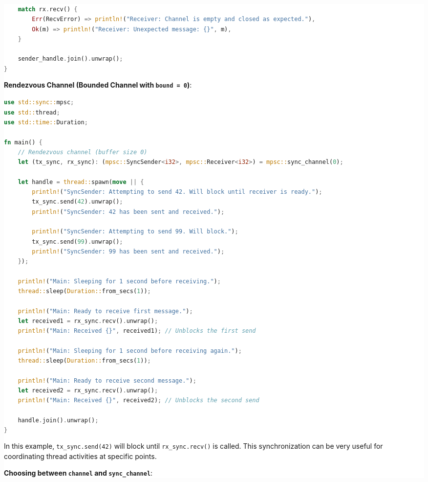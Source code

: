 ```rust
    match rx.recv() {
        Err(RecvError) => println!("Receiver: Channel is empty and closed as expected."),
        Ok(m) => println!("Receiver: Unexpected message: {}", m),
    }

    sender_handle.join().unwrap();
}
```

**Rendezvous Channel (Bounded Channel with `bound = 0`)**:

```rust
use std::sync::mpsc;
use std::thread;
use std::time::Duration;

fn main() {
    // Rendezvous channel (buffer size 0)
    let (tx_sync, rx_sync): (mpsc::SyncSender<i32>, mpsc::Receiver<i32>) = mpsc::sync_channel(0);

    let handle = thread::spawn(move || {
        println!("SyncSender: Attempting to send 42. Will block until receiver is ready.");
        tx_sync.send(42).unwrap();
        println!("SyncSender: 42 has been sent and received.");

        println!("SyncSender: Attempting to send 99. Will block.");
        tx_sync.send(99).unwrap();
        println!("SyncSender: 99 has been sent and received.");
    });

    println!("Main: Sleeping for 1 second before receiving.");
    thread::sleep(Duration::from_secs(1));

    println!("Main: Ready to receive first message.");
    let received1 = rx_sync.recv().unwrap();
    println!("Main: Received {}", received1); // Unblocks the first send

    println!("Main: Sleeping for 1 second before receiving again.");
    thread::sleep(Duration::from_secs(1));

    println!("Main: Ready to receive second message.");
    let received2 = rx_sync.recv().unwrap();
    println!("Main: Received {}", received2); // Unblocks the second send

    handle.join().unwrap();
}
```

In this example, `tx_sync.send(42)` will block until `rx_sync.recv()` is called. This synchronization can be very useful for coordinating thread activities at specific points.

**Choosing between `channel` and `sync_channel`**:
